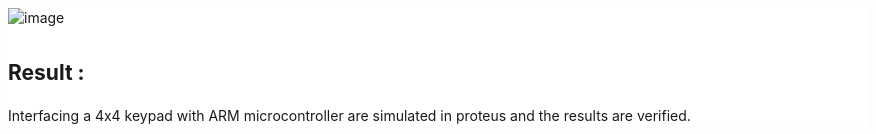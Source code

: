 ![image](https://github.com/SriSaiPriyaSenthilvel/EXPERIMENT--05-INTERFACING-A-4X4-MATRIX-KEYPAD-AND-DISPLAY-THE-OUTPUT-ON-LCD/assets/119475702/83312aeb-e8c1-4fc0-8a1b-15d19e3facf5)

## Result :

Interfacing a 4x4 keypad with ARM microcontroller are simulated in proteus and the results are verified.
